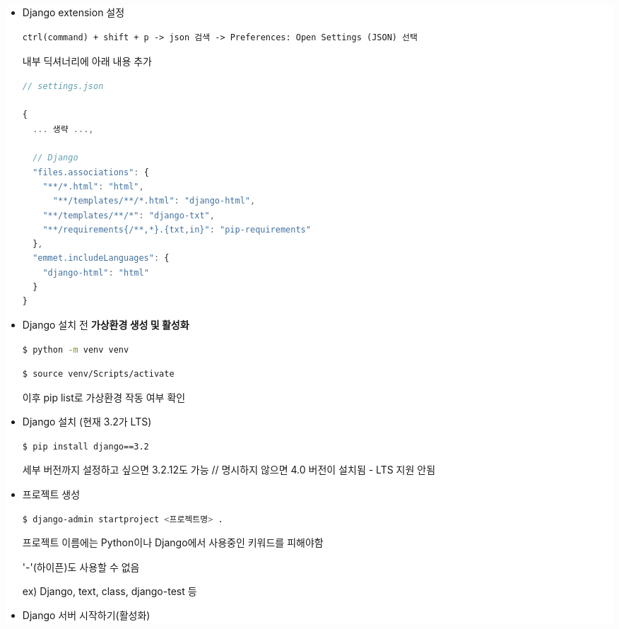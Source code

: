 * Django extension 설정

  ```
  ctrl(command) + shift + p -> json 검색 -> Preferences: Open Settings (JSON) 선택
  ```

  내부 딕셔너리에 아래 내용 추가

  ```javascript
  // settings.json
  
  {
    ... 생략 ...,
  
    // Django
    "files.associations": {
      "**/*.html": "html",
  	    "**/templates/**/*.html": "django-html",
      "**/templates/**/*": "django-txt",
      "**/requirements{/**,*}.{txt,in}": "pip-requirements"
    },
    "emmet.includeLanguages": {
      "django-html": "html"
    }
  }
  ```

* Django 설치 전 **가상환경 생성 및 활성화**

  ```Bash
  $ python -m venv venv
  ```

  ```bash
  $ source venv/Scripts/activate
  ```

  이후 pip list로 가상환경 작동 여부 확인

* Django 설치 (현재 3.2가 LTS)

  ```bash
  $ pip install django==3.2
  ```

  세부 버전까지 설정하고 싶으면 3.2.12도 가능 // 명시하지 않으면 4.0 버전이 설치됨 - LTS 지원 안됨

* 프로젝트 생성

  ```bash
  $ django-admin startproject <프로젝트명> .
  ```

  프로젝트 이름에는 Python이나 Django에서 사용중인 키워드를 피해야함

  '-'(하이픈)도 사용할 수 없음

  ex) Django, text, class, django-test 등

* Django 서버 시작하기(활성화)
